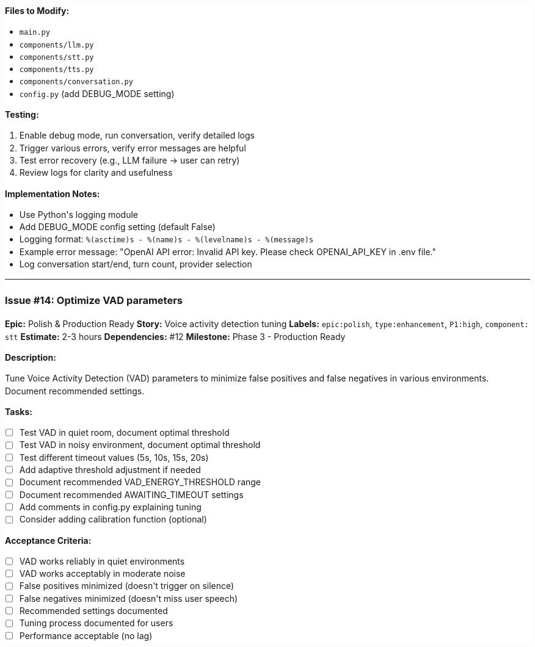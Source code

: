 **Files to Modify:**
- `main.py`
- `components/llm.py`
- `components/stt.py`
- `components/tts.py`
- `components/conversation.py`
- `config.py` (add DEBUG_MODE setting)

**Testing:**
1. Enable debug mode, run conversation, verify detailed logs
2. Trigger various errors, verify error messages are helpful
3. Test error recovery (e.g., LLM failure → user can retry)
4. Review logs for clarity and usefulness

**Implementation Notes:**
- Use Python's logging module
- Add DEBUG_MODE config setting (default False)
- Logging format: `%(asctime)s - %(name)s - %(levelname)s - %(message)s`
- Example error message: "OpenAI API error: Invalid API key. Please check OPENAI_API_KEY in .env file."
- Log conversation start/end, turn count, provider selection

---

### Issue #14: Optimize VAD parameters

**Epic:** Polish & Production Ready
**Story:** Voice activity detection tuning
**Labels:** `epic:polish`, `type:enhancement`, `P1:high`, `component:stt`
**Estimate:** 2-3 hours
**Dependencies:** #12
**Milestone:** Phase 3 - Production Ready

**Description:**

Tune Voice Activity Detection (VAD) parameters to minimize false positives and false negatives in various environments. Document recommended settings.

**Tasks:**
- [ ] Test VAD in quiet room, document optimal threshold
- [ ] Test VAD in noisy environment, document optimal threshold
- [ ] Test different timeout values (5s, 10s, 15s, 20s)
- [ ] Add adaptive threshold adjustment if needed
- [ ] Document recommended VAD_ENERGY_THRESHOLD range
- [ ] Document recommended AWAITING_TIMEOUT settings
- [ ] Add comments in config.py explaining tuning
- [ ] Consider adding calibration function (optional)

**Acceptance Criteria:**
- [ ] VAD works reliably in quiet environments
- [ ] VAD works acceptably in moderate noise
- [ ] False positives minimized (doesn't trigger on silence)
- [ ] False negatives minimized (doesn't miss user speech)
- [ ] Recommended settings documented
- [ ] Tuning process documented for users
- [ ] Performance acceptable (no lag)
